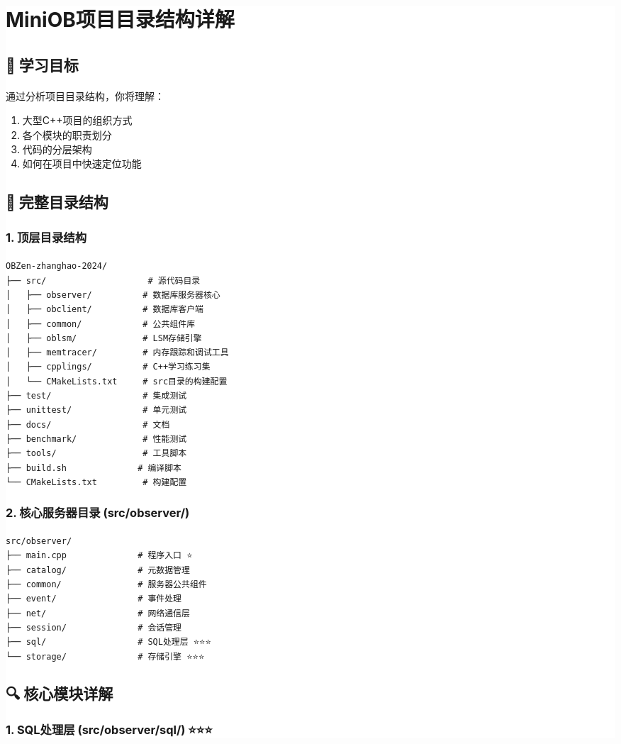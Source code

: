 # MiniOB项目目录结构详解

## 🎯 学习目标

通过分析项目目录结构，你将理解：
1. 大型C++项目的组织方式
2. 各个模块的职责划分
3. 代码的分层架构
4. 如何在项目中快速定位功能

## 📁 完整目录结构

### 1. 顶层目录结构
```
OBZen-zhanghao-2024/
├── src/                    # 源代码目录
│   ├── observer/          # 数据库服务器核心
│   ├── obclient/          # 数据库客户端
│   ├── common/            # 公共组件库
│   ├── oblsm/             # LSM存储引擎
│   ├── memtracer/         # 内存跟踪和调试工具
│   ├── cpplings/          # C++学习练习集
│   └── CMakeLists.txt     # src目录的构建配置
├── test/                  # 集成测试
├── unittest/              # 单元测试
├── docs/                  # 文档
├── benchmark/             # 性能测试
├── tools/                 # 工具脚本
├── build.sh              # 编译脚本
└── CMakeLists.txt         # 构建配置
```

### 2. 核心服务器目录 (src/observer/)
```
src/observer/
├── main.cpp              # 程序入口 ⭐
├── catalog/              # 元数据管理
├── common/               # 服务器公共组件
├── event/                # 事件处理
├── net/                  # 网络通信层
├── session/              # 会话管理
├── sql/                  # SQL处理层 ⭐⭐⭐
└── storage/              # 存储引擎 ⭐⭐⭐
```

## 🔍 核心模块详解

### 1. SQL处理层 (src/observer/sql/) ⭐⭐⭐
